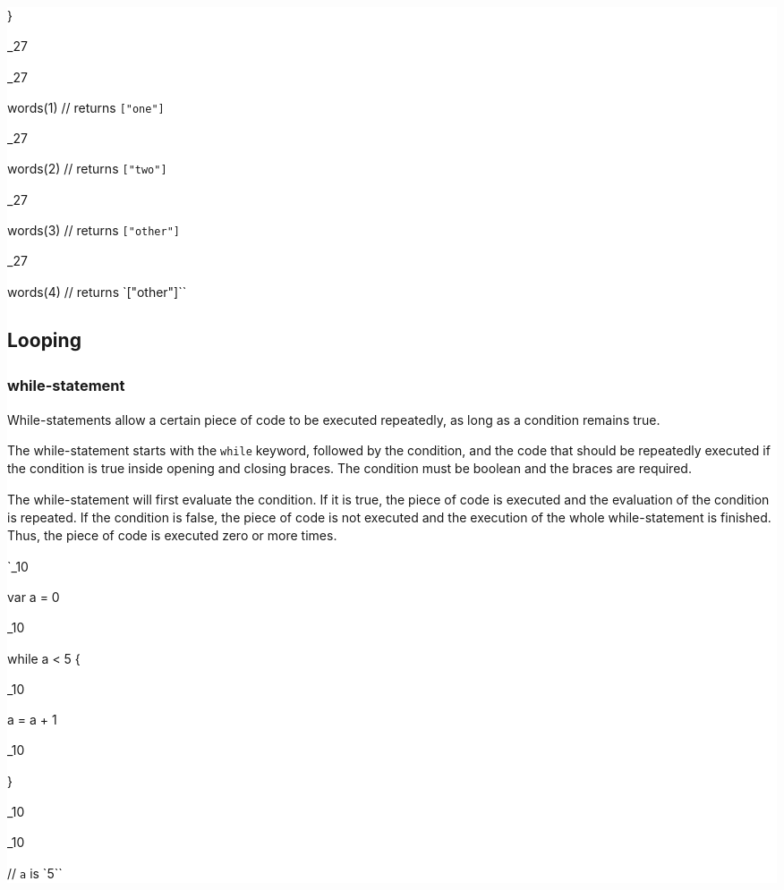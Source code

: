 }

_27

_27

words(1) // returns `["one"]`

_27

words(2) // returns `["two"]`

_27

words(3) // returns `["other"]`

_27

words(4) // returns `["other"]``

## Looping[​](#looping "Direct link to Looping")

### while-statement[​](#while-statement "Direct link to while-statement")

While-statements allow a certain piece of code to be executed repeatedly,
as long as a condition remains true.

The while-statement starts with the `while` keyword, followed by the condition,
and the code that should be repeatedly
executed if the condition is true inside opening and closing braces.
The condition must be boolean and the braces are required.

The while-statement will first evaluate the condition.
If it is true, the piece of code is executed and the evaluation of the condition is repeated.
If the condition is false, the piece of code is not executed
and the execution of the whole while-statement is finished.
Thus, the piece of code is executed zero or more times.

`_10

var a = 0

_10

while a < 5 {

_10

a = a + 1

_10

}

_10

_10

// `a` is `5``
